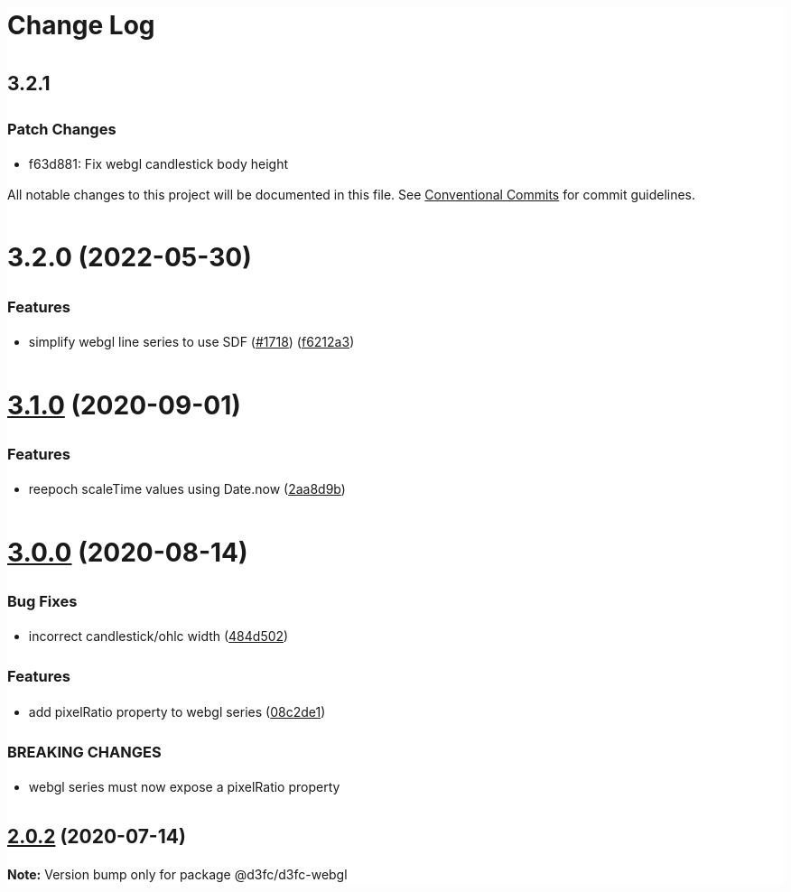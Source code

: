 # Change Log

## 3.2.1

### Patch Changes

-   f63d881: Fix webgl candlestick body height

All notable changes to this project will be documented in this file.
See [Conventional Commits](https://conventionalcommits.org) for commit guidelines.

# 3.2.0 (2022-05-30)

### Features

-   simplify webgl line series to use SDF ([#1718](https://github.com/d3fc/d3fc/issues/1718)) ([f6212a3](https://github.com/d3fc/d3fc/commit/f6212a3))

# [3.1.0](https://github.com/d3fc/d3fc/compare/@d3fc/d3fc-webgl@3.0.0...@d3fc/d3fc-webgl@3.1.0) (2020-09-01)

### Features

-   reepoch scaleTime values using Date.now ([2aa8d9b](https://github.com/d3fc/d3fc/commit/2aa8d9b))

# [3.0.0](https://github.com/d3fc/d3fc/compare/@d3fc/d3fc-webgl@2.0.2...@d3fc/d3fc-webgl@3.0.0) (2020-08-14)

### Bug Fixes

-   incorrect candlestick/ohlc width ([484d502](https://github.com/d3fc/d3fc/commit/484d502))

### Features

-   add pixelRatio property to webgl series ([08c2de1](https://github.com/d3fc/d3fc/commit/08c2de1))

### BREAKING CHANGES

-   webgl series must now expose a pixelRatio property

## [2.0.2](https://github.com/d3fc/d3fc/compare/@d3fc/d3fc-webgl@2.0.1...@d3fc/d3fc-webgl@2.0.2) (2020-07-14)

**Note:** Version bump only for package @d3fc/d3fc-webgl
